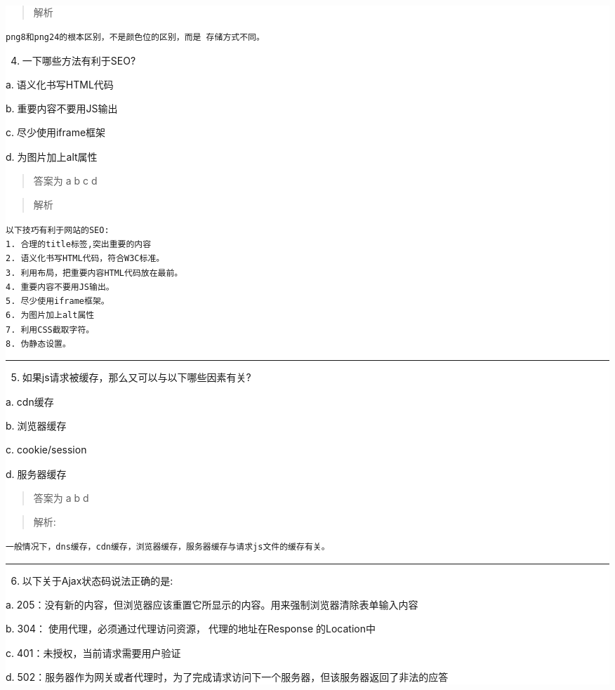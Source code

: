 > 解析

```
png8和png24的根本区别，不是颜色位的区别，而是 存储方式不同。
```

4. 一下哪些方法有利于SEO?

a. 语义化书写HTML代码

b. 重要内容不要用JS输出

c. 尽少使用iframe框架

d. 为图片加上alt属性

> 答案为 a b c d

> 解析

```
以下技巧有利于网站的SEO:
1. 合理的title标签,突出重要的内容
2. 语义化书写HTML代码，符合W3C标准。
3. 利用布局，把重要内容HTML代码放在最前。
4. 重要内容不要用JS输出。
5. 尽少使用iframe框架。
6. 为图片加上alt属性
7. 利用CSS截取字符。
8. 伪静态设置。
```

---

5. 如果js请求被缓存，那么又可以与以下哪些因素有关?

a. cdn缓存

b. 浏览器缓存

c. cookie/session

d. 服务器缓存

> 答案为 a b d

> 解析:

```
一般情况下，dns缓存，cdn缓存，浏览器缓存，服务器缓存与请求js文件的缓存有关。
```

---

6. 以下关于Ajax状态码说法正确的是:

a. 205：没有新的内容，但浏览器应该重置它所显示的内容。用来强制浏览器清除表单输入内容

b. 304： 使用代理，必须通过代理访问资源， 代理的地址在Response 的Location中

c. 401：未授权，当前请求需要用户验证

d. 502：服务器作为网关或者代理时，为了完成请求访问下一个服务器，但该服务器返回了非法的应答
